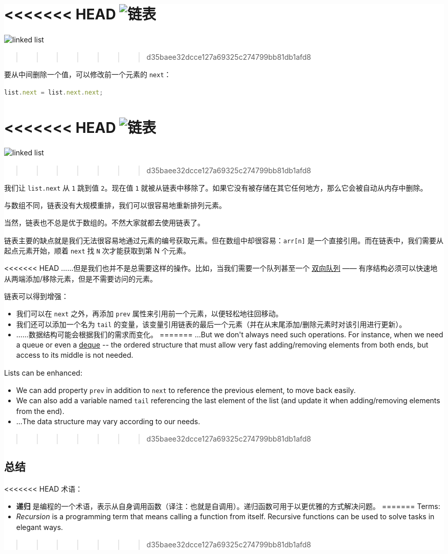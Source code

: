 <<<<<<< HEAD
![链表](linked-list-0.svg)
=======
![linked list](linked-list-0.svg)
>>>>>>> d35baee32dcce127a69325c274799bb81db1afd8

要从中间删除一个值，可以修改前一个元素的 `next`：

```js
list.next = list.next.next;
```

<<<<<<< HEAD
![链表](linked-list-remove-1.svg)
=======
![linked list](linked-list-remove-1.svg)
>>>>>>> d35baee32dcce127a69325c274799bb81db1afd8

我们让 `list.next` 从 `1` 跳到值 `2`。现在值 `1` 就被从链表中移除了。如果它没有被存储在其它任何地方，那么它会被自动从内存中删除。

与数组不同，链表没有大规模重排，我们可以很容易地重新排列元素。

当然，链表也不总是优于数组的。不然大家就都去使用链表了。

链表主要的缺点就是我们无法很容易地通过元素的编号获取元素。但在数组中却很容易：`arr[n]` 是一个直接引用。而在链表中，我们需要从起点元素开始，顺着 `next` 找 `N` 次才能获取到第 N 个元素。

<<<<<<< HEAD
……但是我们也并不是总需要这样的操作。比如，当我们需要一个队列甚至一个 [双向队列](https://en.wikipedia.org/wiki/Double-ended_queue) —— 有序结构必须可以快速地从两端添加/移除元素，但是不需要访问的元素。

链表可以得到增强：
- 我们可以在 `next` 之外，再添加 `prev` 属性来引用前一个元素，以便轻松地往回移动。
- 我们还可以添加一个名为 `tail` 的变量，该变量引用链表的最后一个元素（并在从末尾添加/删除元素时对该引用进行更新）。
- ……数据结构可能会根据我们的需求而变化。
=======
...But we don't always need such operations. For instance, when we need a queue or even a [deque](https://en.wikipedia.org/wiki/Double-ended_queue) -- the ordered structure that must allow very fast adding/removing elements from both ends, but access to its middle is not needed.

Lists can be enhanced:
- We can add property `prev` in addition to `next` to reference the previous element, to move back easily.
- We can also add a variable named `tail` referencing the last element of the list (and update it when adding/removing elements from the end).
- ...The data structure may vary according to our needs.
>>>>>>> d35baee32dcce127a69325c274799bb81db1afd8

## 总结

<<<<<<< HEAD
术语：
- **递归** 是编程的一个术语，表示从自身调用函数（译注：也就是自调用）。递归函数可用于以更优雅的方式解决问题。
=======
Terms:
- *Recursion*  is a programming term that means calling a function from itself. Recursive functions can be used to solve tasks in elegant ways.
>>>>>>> d35baee32dcce127a69325c274799bb81db1afd8
